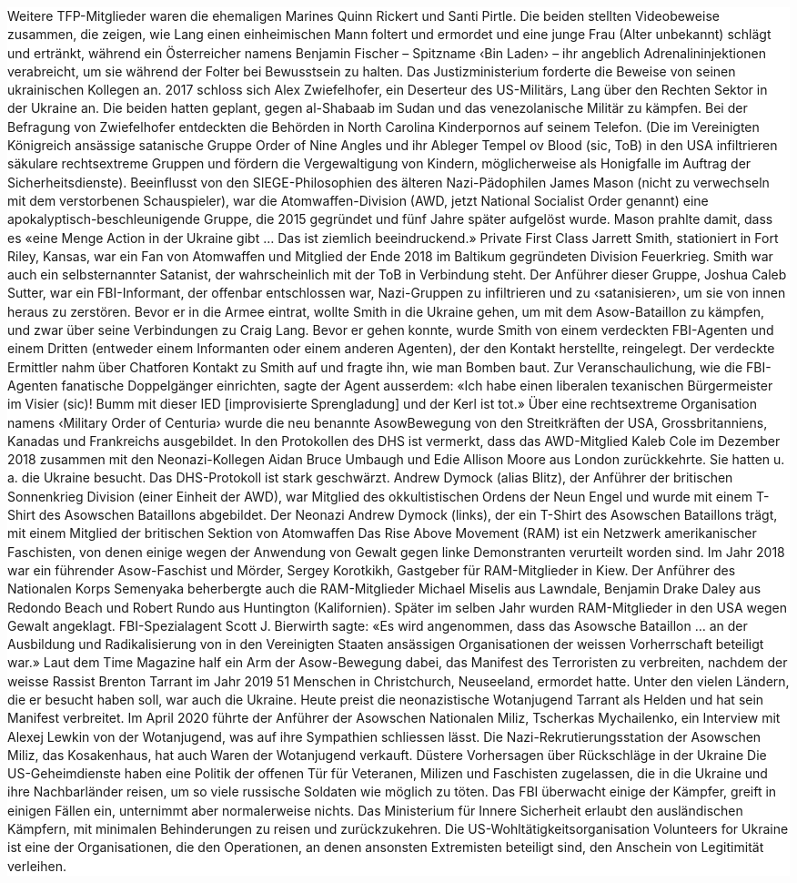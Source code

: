 Weitere TFP-Mitglieder waren die ehemaligen Marines Quinn Rickert und Santi Pirtle. Die beiden stellten Videobeweise zusammen, die zeigen, wie Lang einen einheimischen Mann foltert und ermordet und eine junge Frau (Alter unbekannt) schlägt und ertränkt, während ein Österreicher namens Benjamin Fischer – Spitzname ‹Bin Laden› – ihr angeblich Adrenalininjektionen verabreicht, um sie während der Folter bei Bewusstsein zu halten. Das Justizministerium forderte die Beweise von seinen ukrainischen Kollegen an. 2017 schloss sich Alex Zwiefelhofer, ein Deserteur des US-Militärs, Lang über den Rechten Sektor in der Ukraine an. Die beiden hatten geplant, gegen al-Shabaab im Sudan und das venezolanische Militär zu kämpfen. Bei der Befragung von Zwiefelhofer entdeckten die Behörden in North Carolina Kinderpornos auf seinem Telefon. (Die im Vereinigten Königreich ansässige satanische Gruppe Order of Nine Angles und ihr Ableger Tempel ov Blood (sic, ToB) in den USA infiltrieren säkulare rechtsextreme Gruppen und fördern die Vergewaltigung von Kindern, möglicherweise als Honigfalle im Auftrag der Sicherheitsdienste).
Beeinflusst von den SIEGE-Philosophien des älteren Nazi-Pädophilen James Mason (nicht zu verwechseln mit dem verstorbenen Schauspieler), war die Atomwaffen-Division (AWD, jetzt National Socialist Order genannt) eine apokalyptisch-beschleunigende Gruppe, die 2015 gegründet und fünf Jahre später aufgelöst wurde. Mason prahlte damit, dass es «eine Menge Action in der Ukraine gibt … Das ist ziemlich beeindruckend.» Private First Class Jarrett Smith, stationiert in Fort Riley, Kansas, war ein Fan von Atomwaffen und Mitglied der Ende 2018 im Baltikum gegründeten Division Feuerkrieg. Smith war auch ein selbsternannter Satanist, der wahrscheinlich mit der ToB in Verbindung steht. Der Anführer dieser Gruppe, Joshua Caleb Sutter, war ein FBI-Informant, der offenbar entschlossen war, Nazi-Gruppen zu infiltrieren und zu ‹satanisieren›, um sie von innen heraus zu zerstören.
Bevor er in die Armee eintrat, wollte Smith in die Ukraine gehen, um mit dem Asow-Bataillon zu kämpfen, und zwar über seine Verbindungen zu Craig Lang. Bevor er gehen konnte, wurde Smith von einem verdeckten FBI-Agenten und einem Dritten (entweder einem Informanten oder einem anderen Agenten), der den Kontakt herstellte, reingelegt. Der verdeckte Ermittler nahm über Chatforen Kontakt zu Smith auf und fragte ihn, wie man Bomben baut. Zur Veranschaulichung, wie die FBI-Agenten fanatische Doppelgänger einrichten, sagte der Agent ausserdem: «Ich habe einen liberalen texanischen Bürgermeister im Visier (sic)! Bumm mit dieser IED [improvisierte Sprengladung] und der Kerl ist tot.» Über eine rechtsextreme Organisation namens ‹Military Order of Centuria› wurde die neu benannte AsowBewegung von den Streitkräften der USA, Grossbritanniens, Kanadas und Frankreichs ausgebildet. In den Protokollen des DHS ist vermerkt, dass das AWD-Mitglied Kaleb Cole im Dezember 2018 zusammen mit den Neonazi-Kollegen Aidan Bruce Umbaugh und Edie Allison Moore aus London zurückkehrte. Sie hatten u. a. die Ukraine besucht. Das DHS-Protokoll ist stark geschwärzt. Andrew Dymock (alias Blitz), der Anführer der britischen Sonnenkrieg Division (einer Einheit der AWD), war Mitglied des okkultistischen Ordens der Neun Engel und wurde mit einem T-Shirt des Asowschen Bataillons abgebildet.
Der Neonazi Andrew Dymock (links), der ein T-Shirt des Asowschen Bataillons trägt, mit einem Mitglied der britischen Sektion von Atomwaffen Das Rise Above Movement (RAM) ist ein Netzwerk amerikanischer Faschisten, von denen einige wegen der Anwendung von Gewalt gegen linke Demonstranten verurteilt worden sind. Im Jahr 2018 war ein führender Asow-Faschist und Mörder, Sergey Korotkikh, Gastgeber für RAM-Mitglieder in Kiew. Der Anführer des Nationalen Korps Semenyaka beherbergte auch die RAM-Mitglieder Michael Miselis aus Lawndale, Benjamin Drake Daley aus Redondo Beach und Robert Rundo aus Huntington (Kalifornien). Später im selben Jahr wurden RAM-Mitglieder in den USA wegen Gewalt angeklagt. FBI-Spezialagent Scott J. Bierwirth sagte: «Es wird angenommen, dass das Asowsche Bataillon … an der Ausbildung und Radikalisierung von in den Vereinigten Staaten ansässigen Organisationen der weissen Vorherrschaft beteiligt war.» Laut dem Time Magazine half ein Arm der Asow-Bewegung dabei, das Manifest des Terroristen zu verbreiten, nachdem der weisse Rassist Brenton Tarrant im Jahr 2019 51 Menschen in Christchurch, Neuseeland, ermordet hatte. Unter den vielen Ländern, die er besucht haben soll, war auch die Ukraine.
Heute preist die neonazistische Wotanjugend Tarrant als Helden und hat sein Manifest verbreitet. Im April 2020 führte der Anführer der Asowschen Nationalen Miliz, Tscherkas Mychailenko, ein Interview mit Alexej Lewkin von der Wotanjugend, was auf ihre Sympathien schliessen lässt. Die Nazi-Rekrutierungsstation der Asowschen Miliz, das Kosakenhaus, hat auch Waren der Wotanjugend verkauft.
Düstere Vorhersagen über Rückschläge in der Ukraine Die US-Geheimdienste haben eine Politik der offenen Tür für Veteranen, Milizen und Faschisten zugelassen, die in die Ukraine und ihre Nachbarländer reisen, um so viele russische Soldaten wie möglich zu töten. Das FBI überwacht einige der Kämpfer, greift in einigen Fällen ein, unternimmt aber normalerweise nichts. Das Ministerium für Innere Sicherheit erlaubt den ausländischen Kämpfern, mit minimalen Behinderungen zu reisen und zurückzukehren. Die US-Wohltätigkeitsorganisation Volunteers for Ukraine ist eine der Organisationen, die den Operationen, an denen ansonsten Extremisten beteiligt sind, den Anschein von Legitimität verleihen.